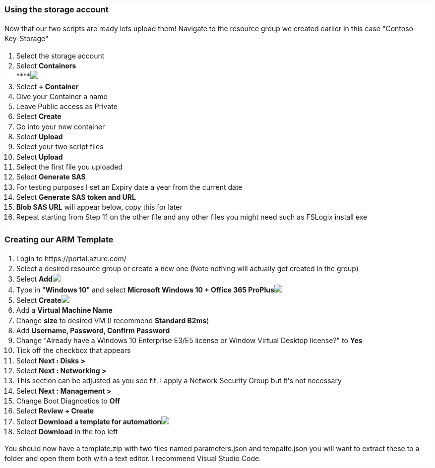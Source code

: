 ### Using the storage account

Now that our two scripts are ready lets upload them! Navigate to the resource group we created earlier in this case "Contoso-Key-Storage"

  1. Select the storage account
  2. Select **Containers**  
     ****![](https://sysmansquad.com/wp-content/uploads/2020/05/msedge_uFT7VQv2mm.png)
  3. Select **+ Container**
  4. Give your Container a name
  5. Leave Public access as Private
  6. Select **Create**
  7. Go into your new container
  8. Select **Upload**
  9. Select your two script files
 10. Select **Upload**
 11. Select the first file you uploaded
 12. Select **Generate SAS**
 13. For testing purposes I set an Expiry date a year from the current date
 14. Select **Generate SAS token and URL** 
 15. **Blob SAS URL** will appear below, copy this for later
 16. Repeat starting from Step 11 on the other file and any other files you might need such as FSLogix install exe

### Creating our ARM Template

  1. Login to <https://portal.azure.com/>
  2. Select a desired resource group or create a new one (Note nothing will actually get created in the group)
  3. Select **Add**![](https://sysmansquad.com/wp-content/uploads/2020/05/msedge_MCoWS09HuE.png) 
  4. Type in "**Windows 10**" and select **Microsoft Windows 10 + Office 365 ProPlus**![](https://sysmansquad.com/wp-content/uploads/2020/05/msedge_sl8U6dkdIm.png)
  5. Select **Create**![](https://sysmansquad.com/wp-content/uploads/2020/05/msedge_CxaaJwZiAP.png) 
  6. Add a **Virtual Machine Name**
  7. Change **size** to desired VM (I recommend **Standard B2ms**)
  8. Add **Username, Password, Confirm Password**
  9. Change "Already have a Windows 10 Enterprise E3/E5 license or Window Virtual Desktop license?" to **Yes**
 10. Tick off the checkbox that appears
 11. Select **Next : Disks >**
 12. Select **Next : Networking >**
 13. This section can be adjusted as you see fit. I apply a Network Security Group but it's not necessary 
 14. Select **Next : Management >** 
 15. Change Boot Diagnostics to **Off**
 16. Select **Review + Create**
 17. Select **Download a template for automation**![](https://sysmansquad.com/wp-content/uploads/2020/05/msedge_TyKXYqsKI6.png) 
 18. Select **Download** in the top left

You should now have a template.zip with two files named parameters.json and tempalte.json you will want to extract these to a folder and open them both with a text editor. I recommend Visual Studio Code.
